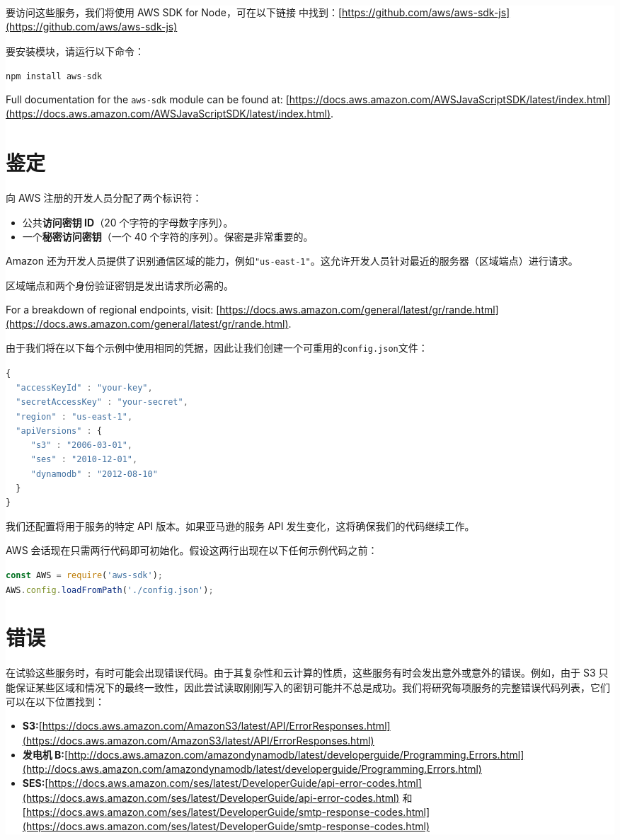 要访问这些服务，我们将使用 AWS SDK for Node，可在以下链接
中找到：[https://github.com/aws/aws-sdk-js](https://github.com/aws/aws-sdk-js)

要安装模块，请运行以下命令：

```js
npm install aws-sdk  
```

Full documentation for the `aws-sdk` module can be found at: [https://docs.aws.amazon.com/AWSJavaScriptSDK/latest/index.html](https://docs.aws.amazon.com/AWSJavaScriptSDK/latest/index.html).

# 鉴定

向 AWS 注册的开发人员分配了两个标识符：

*   公共**访问密钥 ID**（20 个字符的字母数字序列）。
*   一个**秘密访问密钥**（一个 40 个字符的序列）。保密是非常重要的。

Amazon 还为开发人员提供了识别通信区域的能力，例如`"us-east-1"`。这允许开发人员针对最近的服务器（区域端点）进行请求。

区域端点和两个身份验证密钥是发出请求所必需的。

For a breakdown of regional endpoints, visit: [https://docs.aws.amazon.com/general/latest/gr/rande.html](https://docs.aws.amazon.com/general/latest/gr/rande.html).

由于我们将在以下每个示例中使用相同的凭据，因此让我们创建一个可重用的`config.json`文件：

```js
{ 
  "accessKeyId" : "your-key",  
  "secretAccessKey" : "your-secret", 
  "region" : "us-east-1", 
  "apiVersions" : { 
     "s3" : "2006-03-01", 
     "ses" : "2010-12-01", 
     "dynamodb" : "2012-08-10" 
  } 
} 
```

我们还配置将用于服务的特定 API 版本。如果亚马逊的服务 API 发生变化，这将确保我们的代码继续工作。

AWS 会话现在只需两行代码即可初始化。假设这两行出现在以下任何示例代码之前：

```js
const AWS = require('aws-sdk'); 
AWS.config.loadFromPath('./config.json');
```

# 错误

在试验这些服务时，有时可能会出现错误代码。由于其复杂性和云计算的性质，这些服务有时会发出意外或意外的错误。例如，由于 S3 只能保证某些区域和情况下的最终一致性，因此尝试读取刚刚写入的密钥可能并不总是成功。我们将研究每项服务的完整错误代码列表，它们可以在以下位置找到：

*   **S3:**[https://docs.aws.amazon.com/AmazonS3/latest/API/ErrorResponses.html](https://docs.aws.amazon.com/AmazonS3/latest/API/ErrorResponses.html)
*   **发电机 B:**[http://docs.aws.amazon.com/amazondynamodb/latest/developerguide/Programming.Errors.html](http://docs.aws.amazon.com/amazondynamodb/latest/developerguide/Programming.Errors.html)
*   **SES:**[https://docs.aws.amazon.com/ses/latest/DeveloperGuide/api-error-codes.html](https://docs.aws.amazon.com/ses/latest/DeveloperGuide/api-error-codes.html) 和[https://docs.aws.amazon.com/ses/latest/DeveloperGuide/smtp-response-codes.html](https://docs.aws.amazon.com/ses/latest/DeveloperGuide/smtp-response-codes.html)
